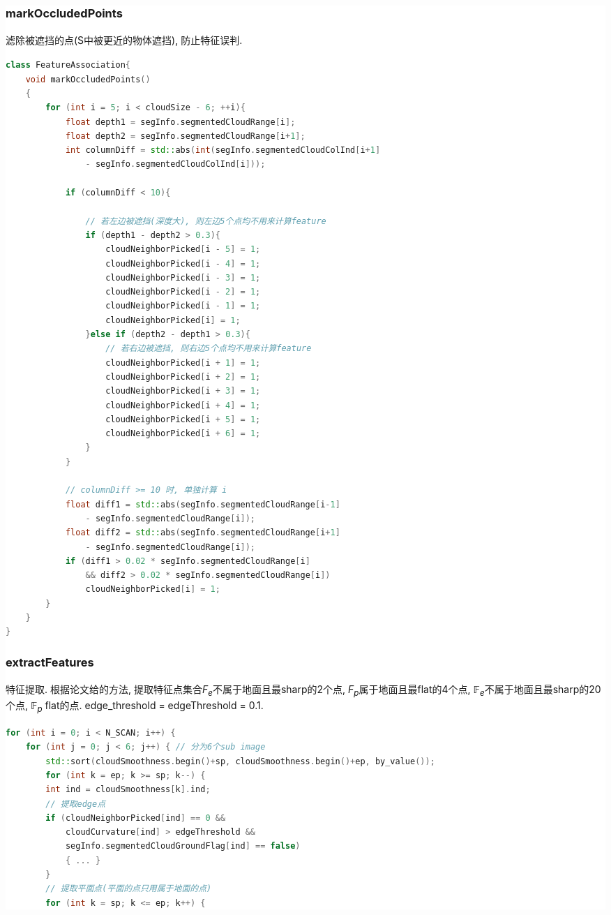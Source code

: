 ### markOccludedPoints
滤除被遮挡的点(S中被更近的物体遮挡), 防止特征误判.
```c++
class FeatureAssociation{
    void markOccludedPoints()
    {
        for (int i = 5; i < cloudSize - 6; ++i){
            float depth1 = segInfo.segmentedCloudRange[i];
            float depth2 = segInfo.segmentedCloudRange[i+1];
            int columnDiff = std::abs(int(segInfo.segmentedCloudColInd[i+1] 
                - segInfo.segmentedCloudColInd[i]));

            if (columnDiff < 10){

                // 若左边被遮挡(深度大), 则左边5个点均不用来计算feature
                if (depth1 - depth2 > 0.3){
                    cloudNeighborPicked[i - 5] = 1;
                    cloudNeighborPicked[i - 4] = 1;
                    cloudNeighborPicked[i - 3] = 1;
                    cloudNeighborPicked[i - 2] = 1;
                    cloudNeighborPicked[i - 1] = 1;
                    cloudNeighborPicked[i] = 1;
                }else if (depth2 - depth1 > 0.3){
                    // 若右边被遮挡, 则右边5个点均不用来计算feature
                    cloudNeighborPicked[i + 1] = 1;
                    cloudNeighborPicked[i + 2] = 1;
                    cloudNeighborPicked[i + 3] = 1;
                    cloudNeighborPicked[i + 4] = 1;
                    cloudNeighborPicked[i + 5] = 1;
                    cloudNeighborPicked[i + 6] = 1;
                }
            }
            
            // columnDiff >= 10 时, 单独计算 i
            float diff1 = std::abs(segInfo.segmentedCloudRange[i-1] 
                - segInfo.segmentedCloudRange[i]);
            float diff2 = std::abs(segInfo.segmentedCloudRange[i+1]
                - segInfo.segmentedCloudRange[i]);
            if (diff1 > 0.02 * segInfo.segmentedCloudRange[i] 
                && diff2 > 0.02 * segInfo.segmentedCloudRange[i])
                cloudNeighborPicked[i] = 1;
        }
    }
}
```

### extractFeatures
特征提取. 根据论文给的方法, 提取特征点集合$F_e$不属于地面且最sharp的2个点, $F_p$属于地面且最flat的4个点, $\mathbb{F}_e$不属于地面且最sharp的20个点, $\mathbb{F}_p$ flat的点. edge\_threshold = edgeThreshold = 0.1. 
```c++
for (int i = 0; i < N_SCAN; i++) {
    for (int j = 0; j < 6; j++) { // 分为6个sub image
        std::sort(cloudSmoothness.begin()+sp, cloudSmoothness.begin()+ep, by_value());
        for (int k = ep; k >= sp; k--) {
        int ind = cloudSmoothness[k].ind;
        // 提取edge点
        if (cloudNeighborPicked[ind] == 0 &&
            cloudCurvature[ind] > edgeThreshold &&
            segInfo.segmentedCloudGroundFlag[ind] == false)
            { ... }
        }
        // 提取平面点(平面的点只用属于地面的点)
        for (int k = sp; k <= ep; k++) {
```